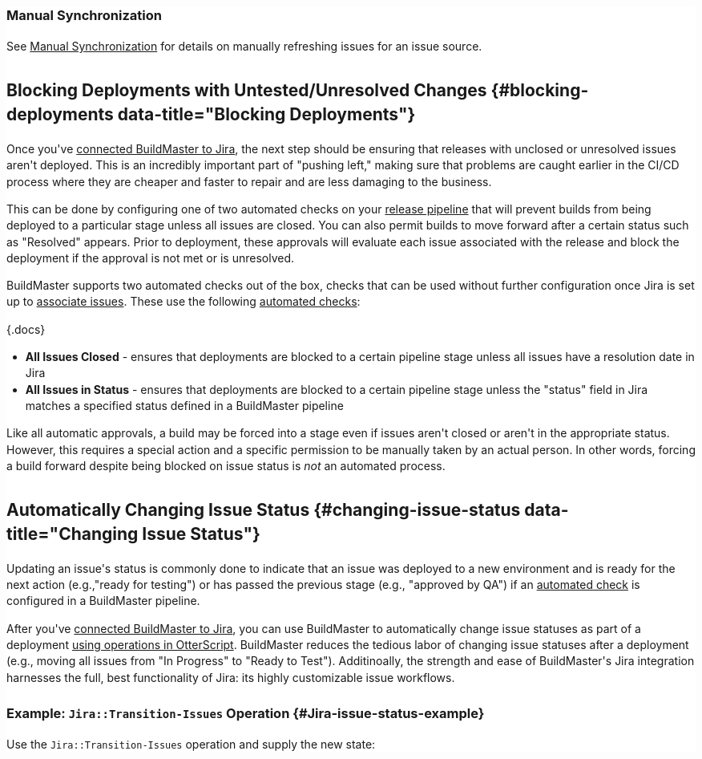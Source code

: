 ### Manual Synchronization

See [Manual Synchronization](/docs/buildmaster/verification/issue-tracking) for details on manually refreshing issues for an issue source.

## Blocking Deployments with Untested/Unresolved Changes {#blocking-deployments data-title="Blocking Deployments"}

Once you've [connected BuildMaster to Jira](#connecting), the next step should be ensuring that releases with unclosed or unresolved issues aren't deployed. This is an incredibly important part of "pushing left," making sure that problems are caught earlier in the CI/CD process where they are cheaper and faster to repair and are less damaging to the business.

This can be done by configuring one of two automated checks on your [release pipeline](/docs/buildmaster/verification/pipelines) that will prevent builds from being deployed to a particular stage unless all issues are closed. You can also permit builds to move forward after a certain status such as "Resolved" appears. Prior to deployment, these approvals will evaluate each issue associated with the release and block the deployment if the approval is not met or is unresolved. 

BuildMaster supports two automated checks out of the box, checks that can be used without further configuration once Jira is set up to [associate issues](#issue-source). These use the following [automated checks](/docs/buildmaster/verification/pipelines/approvals-and-gates/automated-checks):

{.docs}
 - **All Issues Closed** - ensures that deployments are blocked to a certain pipeline stage unless all issues have a resolution date in Jira
 - **All Issues in Status** - ensures that deployments are blocked to a certain pipeline stage unless the "status" field in Jira matches a specified status defined in a BuildMaster pipeline

Like all automatic approvals, a build may be forced into a stage even if issues aren't closed or aren't in the appropriate status. However, this requires a special action and a specific permission to be manually taken by an actual person. In other words, forcing a build forward despite being blocked on issue status is _not_ an automated process.

## Automatically Changing Issue Status {#changing-issue-status data-title="Changing Issue Status"}

Updating an issue's status is commonly done to indicate that an issue was deployed to a new environment and is ready for the next action (e.g.,"ready for testing") or has passed the previous stage (e.g., "approved by QA") if an [automated check](/docs/buildmaster/verification/pipelines/approvals-and-gates/automated-checks) is configured in a BuildMaster pipeline.

After you've [connected BuildMaster to Jira](#connecting), you can use BuildMaster to automatically change issue statuses as part of a deployment [using operations in OtterScript](#Jira-issue-status-example). BuildMaster reduces the tedious labor of changing issue statuses after a deployment (e.g., moving all issues from "In Progress" to "Ready to Test"). Additinoally, the strength and ease of BuildMaster's Jira integration harnesses the full, best functionality of Jira: its highly customizable issue workflows.

### Example: `Jira::Transition-Issues` Operation {#Jira-issue-status-example}

Use the `Jira::Transition-Issues` operation and supply the new state:
